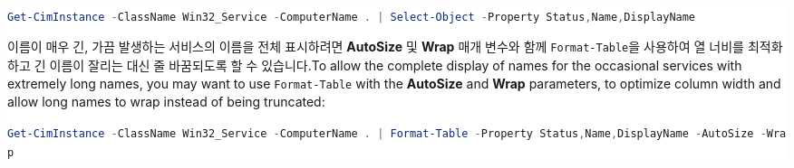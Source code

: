 ```powershell
Get-CimInstance -ClassName Win32_Service -ComputerName . | Select-Object -Property Status,Name,DisplayName
```

<span data-ttu-id="e60f6-160">이름이 매우 긴, 가끔 발생하는 서비스의 이름을 전체 표시하려면 **AutoSize** 및 **Wrap** 매개 변수와 함께 `Format-Table`을 사용하여 열 너비를 최적화하고 긴 이름이 잘리는 대신 줄 바꿈되도록 할 수 있습니다.</span><span class="sxs-lookup"><span data-stu-id="e60f6-160">To allow the complete display of names for the occasional services with extremely long names, you may want to use `Format-Table` with the **AutoSize** and **Wrap** parameters, to optimize column width and allow long names to wrap instead of being truncated:</span></span>

```powershell
Get-CimInstance -ClassName Win32_Service -ComputerName . | Format-Table -Property Status,Name,DisplayName -AutoSize -Wrap
```
